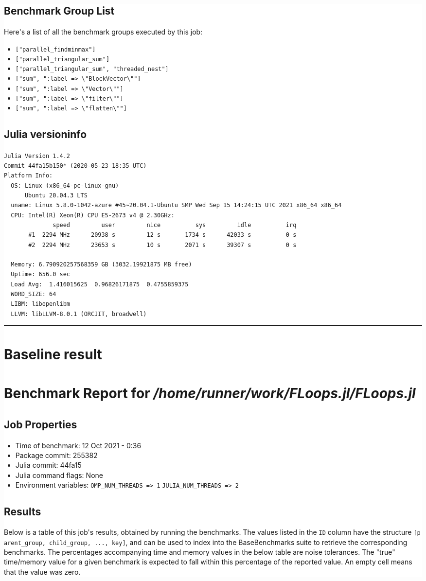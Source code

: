 ## Benchmark Group List
Here's a list of all the benchmark groups executed by this job:

- `["parallel_findminmax"]`
- `["parallel_triangular_sum"]`
- `["parallel_triangular_sum", "threaded_nest"]`
- `["sum", ":label => \"BlockVector\""]`
- `["sum", ":label => \"Vector\""]`
- `["sum", ":label => \"filter\""]`
- `["sum", ":label => \"flatten\""]`

## Julia versioninfo
```
Julia Version 1.4.2
Commit 44fa15b150* (2020-05-23 18:35 UTC)
Platform Info:
  OS: Linux (x86_64-pc-linux-gnu)
      Ubuntu 20.04.3 LTS
  uname: Linux 5.8.0-1042-azure #45~20.04.1-Ubuntu SMP Wed Sep 15 14:24:15 UTC 2021 x86_64 x86_64
  CPU: Intel(R) Xeon(R) CPU E5-2673 v4 @ 2.30GHz: 
              speed         user         nice          sys         idle          irq
       #1  2294 MHz      20938 s         12 s       1734 s      42033 s          0 s
       #2  2294 MHz      23653 s         10 s       2071 s      39307 s          0 s
       
  Memory: 6.790920257568359 GB (3032.19921875 MB free)
  Uptime: 656.0 sec
  Load Avg:  1.416015625  0.96826171875  0.4755859375
  WORD_SIZE: 64
  LIBM: libopenlibm
  LLVM: libLLVM-8.0.1 (ORCJIT, broadwell)
```

---
# Baseline result
# Benchmark Report for */home/runner/work/FLoops.jl/FLoops.jl*

## Job Properties
* Time of benchmark: 12 Oct 2021 - 0:36
* Package commit: 255382
* Julia commit: 44fa15
* Julia command flags: None
* Environment variables: `OMP_NUM_THREADS => 1` `JULIA_NUM_THREADS => 2`

## Results
Below is a table of this job's results, obtained by running the benchmarks.
The values listed in the `ID` column have the structure `[parent_group, child_group, ..., key]`, and can be used to
index into the BaseBenchmarks suite to retrieve the corresponding benchmarks.
The percentages accompanying time and memory values in the below table are noise tolerances. The "true"
time/memory value for a given benchmark is expected to fall within this percentage of the reported value.
An empty cell means that the value was zero.
